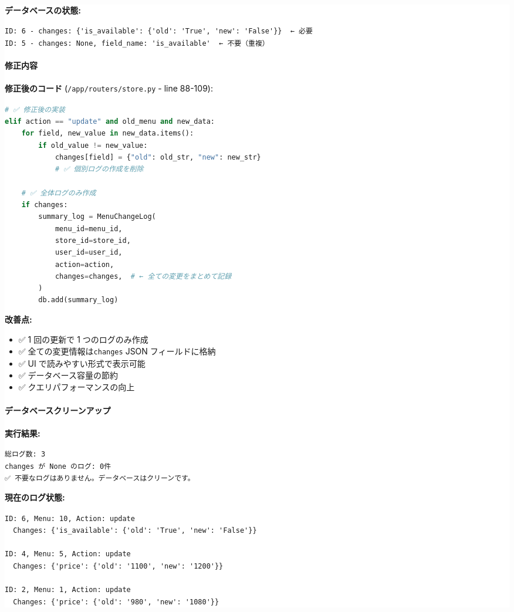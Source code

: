 **データベースの状態:**

```
ID: 6 - changes: {'is_available': {'old': 'True', 'new': 'False'}}  ← 必要
ID: 5 - changes: None, field_name: 'is_available'  ← 不要（重複）
```

#### 修正内容

**修正後のコード** (`/app/routers/store.py` - line 88-109):

```python
# ✅ 修正後の実装
elif action == "update" and old_menu and new_data:
    for field, new_value in new_data.items():
        if old_value != new_value:
            changes[field] = {"old": old_str, "new": new_str}
            # ✅ 個別ログの作成を削除

    # ✅ 全体ログのみ作成
    if changes:
        summary_log = MenuChangeLog(
            menu_id=menu_id,
            store_id=store_id,
            user_id=user_id,
            action=action,
            changes=changes,  # ← 全ての変更をまとめて記録
        )
        db.add(summary_log)
```

**改善点:**

- ✅ 1 回の更新で 1 つのログのみ作成
- ✅ 全ての変更情報は`changes` JSON フィールドに格納
- ✅ UI で読みやすい形式で表示可能
- ✅ データベース容量の節約
- ✅ クエリパフォーマンスの向上

#### データベースクリーンアップ

**実行結果:**

```
総ログ数: 3
changes が None のログ: 0件
✅ 不要なログはありません。データベースはクリーンです。
```

**現在のログ状態:**

```
ID: 6, Menu: 10, Action: update
  Changes: {'is_available': {'old': 'True', 'new': 'False'}}

ID: 4, Menu: 5, Action: update
  Changes: {'price': {'old': '1100', 'new': '1200'}}

ID: 2, Menu: 1, Action: update
  Changes: {'price': {'old': '980', 'new': '1080'}}
```
